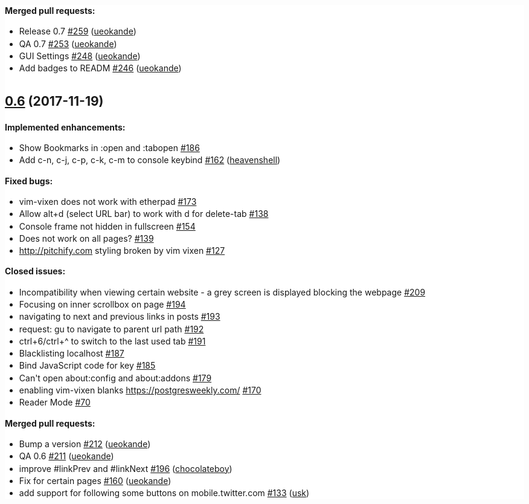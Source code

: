 **Merged pull requests:**

- Release 0.7 [\#259](https://github.com/ueokande/vim-vixen/pull/259) ([ueokande](https://github.com/ueokande))
- QA 0.7 [\#253](https://github.com/ueokande/vim-vixen/pull/253) ([ueokande](https://github.com/ueokande))
- GUI Settings [\#248](https://github.com/ueokande/vim-vixen/pull/248) ([ueokande](https://github.com/ueokande))
- Add badges to READM [\#246](https://github.com/ueokande/vim-vixen/pull/246) ([ueokande](https://github.com/ueokande))

## [0.6](https://github.com/ueokande/vim-vixen/tree/0.6) (2017-11-19)

**Implemented enhancements:**

- Show Bookmarks in :open and :tabopen [\#186](https://github.com/ueokande/vim-vixen/issues/186)
- Add c-n, c-j, c-p, c-k, c-m to console keybind [\#162](https://github.com/ueokande/vim-vixen/pull/162) ([heavenshell](https://github.com/heavenshell))

**Fixed bugs:**

- vim-vixen does not work with etherpad [\#173](https://github.com/ueokande/vim-vixen/issues/173)
- Allow alt+d \(select URL bar\) to work with d for delete-tab [\#138](https://github.com/ueokande/vim-vixen/issues/138)
- Console frame not hidden in fullscreen [\#154](https://github.com/ueokande/vim-vixen/issues/154)
- Does not work on all pages? [\#139](https://github.com/ueokande/vim-vixen/issues/139)
- http://pitchify.com styling broken by vim vixen [\#127](https://github.com/ueokande/vim-vixen/issues/127)

**Closed issues:**

- Incompatibility when viewing certain website - a grey screen is displayed blocking the webpage [\#209](https://github.com/ueokande/vim-vixen/issues/209)
- Focusing on inner scrollbox on page [\#194](https://github.com/ueokande/vim-vixen/issues/194)
- navigating to next and previous links in posts [\#193](https://github.com/ueokande/vim-vixen/issues/193)
- request: gu to navigate to parent url path [\#192](https://github.com/ueokande/vim-vixen/issues/192)
- ctrl+6/ctrl+^ to switch to the last used tab [\#191](https://github.com/ueokande/vim-vixen/issues/191)
- Blacklisting localhost [\#187](https://github.com/ueokande/vim-vixen/issues/187)
- Bind JavaScript code for key [\#185](https://github.com/ueokande/vim-vixen/issues/185)
- Can't open about:config and about:addons [\#179](https://github.com/ueokande/vim-vixen/issues/179)
- enabling vim-vixen blanks https://postgresweekly.com/ [\#170](https://github.com/ueokande/vim-vixen/issues/170)
- Reader Mode [\#70](https://github.com/ueokande/vim-vixen/issues/70)

**Merged pull requests:**

- Bump a version [\#212](https://github.com/ueokande/vim-vixen/pull/212) ([ueokande](https://github.com/ueokande))
- QA 0.6 [\#211](https://github.com/ueokande/vim-vixen/pull/211) ([ueokande](https://github.com/ueokande))
- improve \#linkPrev and \#linkNext [\#196](https://github.com/ueokande/vim-vixen/pull/196) ([chocolateboy](https://github.com/chocolateboy))
- Fix for certain pages [\#160](https://github.com/ueokande/vim-vixen/pull/160) ([ueokande](https://github.com/ueokande))
- add support for following some buttons on mobile.twitter.com [\#133](https://github.com/ueokande/vim-vixen/pull/133) ([usk](https://github.com/usk))
